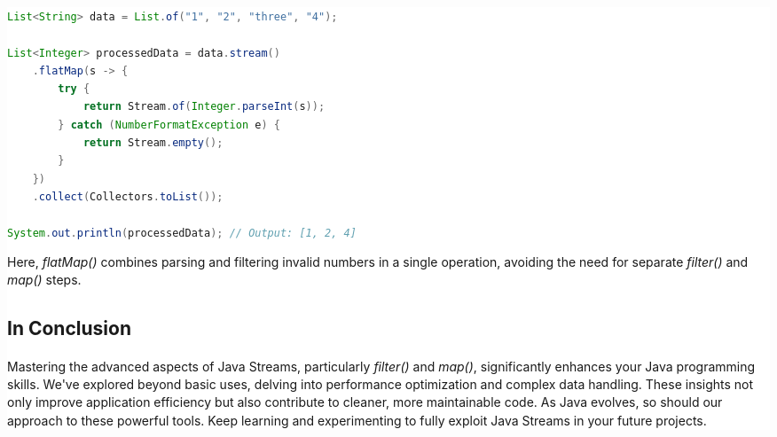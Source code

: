 ```java
List<String> data = List.of("1", "2", "three", "4");

List<Integer> processedData = data.stream()
    .flatMap(s -> {
        try {
            return Stream.of(Integer.parseInt(s));
        } catch (NumberFormatException e) {
            return Stream.empty();
        }
    })
    .collect(Collectors.toList());

System.out.println(processedData); // Output: [1, 2, 4]
```

Here, _flatMap()_ combines parsing and filtering invalid numbers in a single operation, avoiding the need for separate _filter()_ and _map()_ steps.

## In Conclusion

Mastering the advanced aspects of Java Streams, particularly _filter()_ and _map()_, significantly enhances your Java programming skills. We've explored beyond basic uses, delving into performance optimization and complex data handling. These insights not only improve application efficiency but also contribute to cleaner, more maintainable code. As Java evolves, so should our approach to these powerful tools. Keep learning and experimenting to fully exploit Java Streams in your future projects.
